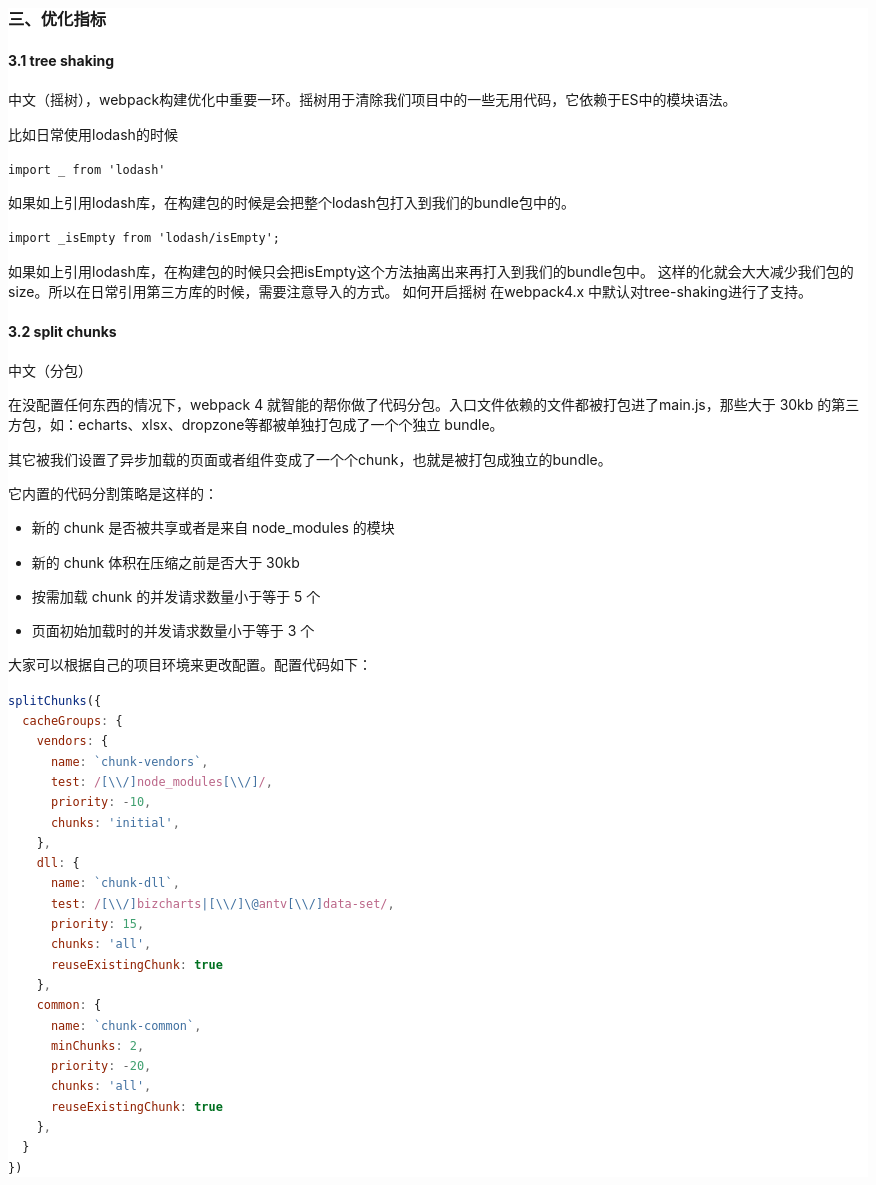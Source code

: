 ### 三、优化指标

#### 3.1 tree shaking

中文（摇树），webpack构建优化中重要一环。摇树用于清除我们项目中的一些无用代码，它依赖于ES中的模块语法。

比如日常使用lodash的时候

```
import _ from 'lodash'
```

如果如上引用lodash库，在构建包的时候是会把整个lodash包打入到我们的bundle包中的。

```
import _isEmpty from 'lodash/isEmpty';
```

如果如上引用lodash库，在构建包的时候只会把isEmpty这个方法抽离出来再打入到我们的bundle包中。
这样的化就会大大减少我们包的size。所以在日常引用第三方库的时候，需要注意导入的方式。
如何开启摇树
在webpack4.x 中默认对tree-shaking进行了支持。

#### 3.2 split chunks

中文（分包）

在没配置任何东西的情况下，webpack 4 就智能的帮你做了代码分包。入口文件依赖的文件都被打包进了main.js，那些大于 30kb 的第三方包，如：echarts、xlsx、dropzone等都被单独打包成了一个个独立 bundle。

其它被我们设置了异步加载的页面或者组件变成了一个个chunk，也就是被打包成独立的bundle。

它内置的代码分割策略是这样的：

- 新的 chunk 是否被共享或者是来自 node_modules 的模块

- 新的 chunk 体积在压缩之前是否大于 30kb

- 按需加载 chunk 的并发请求数量小于等于 5 个

- 页面初始加载时的并发请求数量小于等于 3 个

大家可以根据自己的项目环境来更改配置。配置代码如下：

```js
splitChunks({
  cacheGroups: {
    vendors: {
      name: `chunk-vendors`,
      test: /[\\/]node_modules[\\/]/,
      priority: -10,
      chunks: 'initial',
    },
    dll: {
      name: `chunk-dll`,
      test: /[\\/]bizcharts|[\\/]\@antv[\\/]data-set/,
      priority: 15,
      chunks: 'all',
      reuseExistingChunk: true
    },
    common: {
      name: `chunk-common`,
      minChunks: 2,
      priority: -20,
      chunks: 'all',
      reuseExistingChunk: true
    },
  }
})
```
